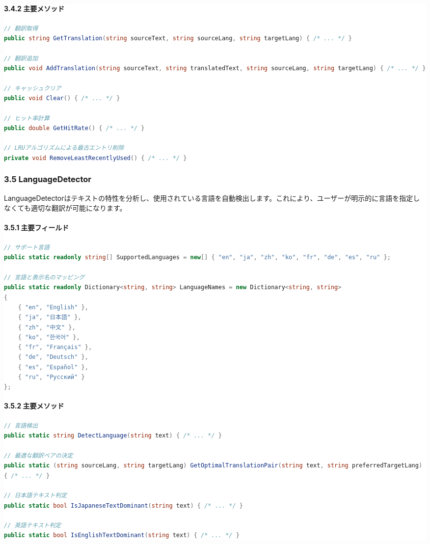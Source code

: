 #### 3.4.2 主要メソッド

```csharp
// 翻訳取得
public string GetTranslation(string sourceText, string sourceLang, string targetLang) { /* ... */ }

// 翻訳追加
public void AddTranslation(string sourceText, string translatedText, string sourceLang, string targetLang) { /* ... */ }

// キャッシュクリア
public void Clear() { /* ... */ }

// ヒット率計算
public double GetHitRate() { /* ... */ }

// LRUアルゴリズムによる最古エントリ削除
private void RemoveLeastRecentlyUsed() { /* ... */ }
```

### 3.5 LanguageDetector

LanguageDetectorはテキストの特性を分析し、使用されている言語を自動検出します。これにより、ユーザーが明示的に言語を指定しなくても適切な翻訳が可能になります。

#### 3.5.1 主要フィールド

```csharp
// サポート言語
public static readonly string[] SupportedLanguages = new[] { "en", "ja", "zh", "ko", "fr", "de", "es", "ru" };

// 言語と表示名のマッピング
public static readonly Dictionary<string, string> LanguageNames = new Dictionary<string, string>
{
    { "en", "English" },
    { "ja", "日本語" },
    { "zh", "中文" },
    { "ko", "한국어" },
    { "fr", "Français" },
    { "de", "Deutsch" },
    { "es", "Español" },
    { "ru", "Русский" }
};
```

#### 3.5.2 主要メソッド

```csharp
// 言語検出
public static string DetectLanguage(string text) { /* ... */ }

// 最適な翻訳ペアの決定
public static (string sourceLang, string targetLang) GetOptimalTranslationPair(string text, string preferredTargetLang) { /* ... */ }

// 日本語テキスト判定
public static bool IsJapaneseTextDominant(string text) { /* ... */ }

// 英語テキスト判定
public static bool IsEnglishTextDominant(string text) { /* ... */ }
```
